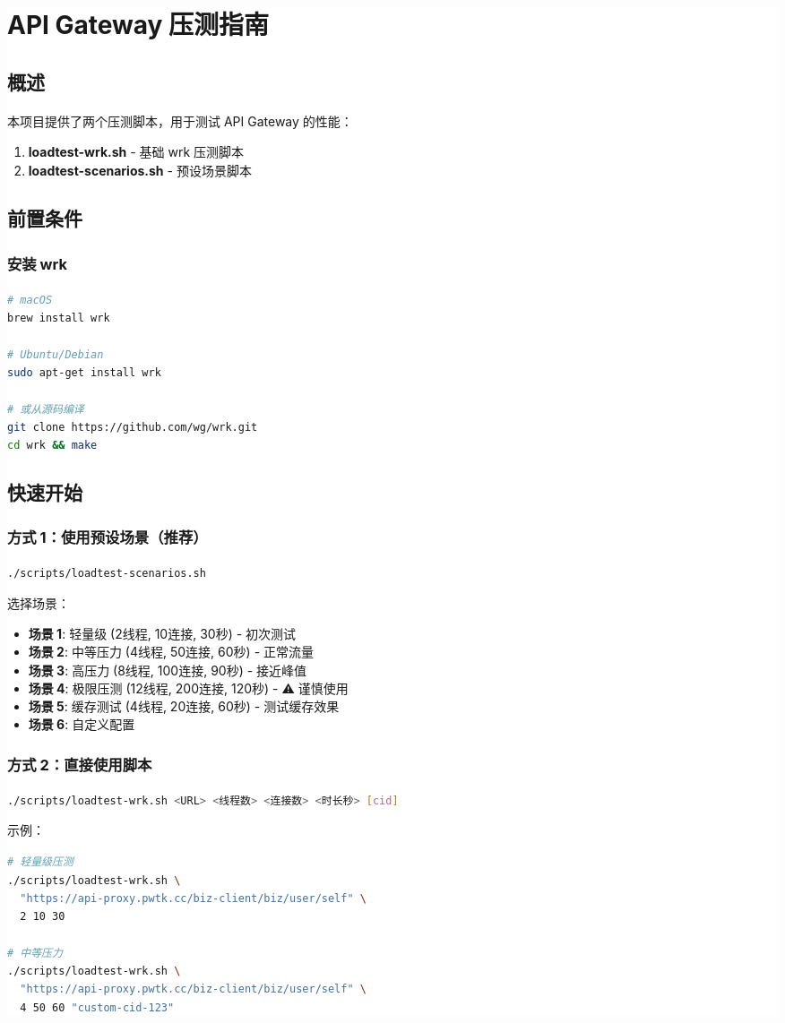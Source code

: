 # API Gateway 压测指南

## 概述

本项目提供了两个压测脚本，用于测试 API Gateway 的性能：

1. **loadtest-wrk.sh** - 基础 wrk 压测脚本
2. **loadtest-scenarios.sh** - 预设场景脚本

## 前置条件

### 安装 wrk

```bash
# macOS
brew install wrk

# Ubuntu/Debian
sudo apt-get install wrk

# 或从源码编译
git clone https://github.com/wg/wrk.git
cd wrk && make
```

## 快速开始

### 方式 1：使用预设场景（推荐）

```bash
./scripts/loadtest-scenarios.sh
```

选择场景：
- **场景 1**: 轻量级 (2线程, 10连接, 30秒) - 初次测试
- **场景 2**: 中等压力 (4线程, 50连接, 60秒) - 正常流量
- **场景 3**: 高压力 (8线程, 100连接, 90秒) - 接近峰值
- **场景 4**: 极限压测 (12线程, 200连接, 120秒) - ⚠️ 谨慎使用
- **场景 5**: 缓存测试 (4线程, 20连接, 60秒) - 测试缓存效果
- **场景 6**: 自定义配置

### 方式 2：直接使用脚本

```bash
./scripts/loadtest-wrk.sh <URL> <线程数> <连接数> <时长秒> [cid]
```

示例：

```bash
# 轻量级压测
./scripts/loadtest-wrk.sh \
  "https://api-proxy.pwtk.cc/biz-client/biz/user/self" \
  2 10 30

# 中等压力
./scripts/loadtest-wrk.sh \
  "https://api-proxy.pwtk.cc/biz-client/biz/user/self" \
  4 50 60 "custom-cid-123"
```
